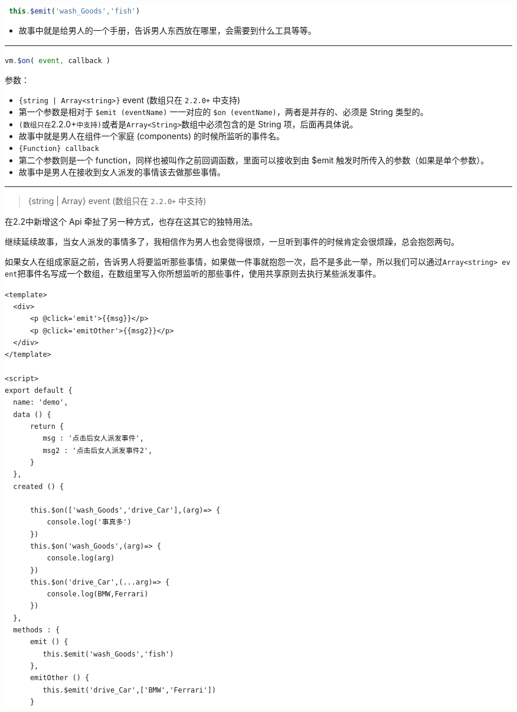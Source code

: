   ```javascript
   this.$emit('wash_Goods','fish')
  ```

  - 故事中就是给男人的一个手册，告诉男人东西放在哪里，会需要到什么工具等等。

------

```javascript
vm.$on( event, callback )
```

参数：

- `{string | Array<string>}` event (数组只在 `2.2.0+` 中支持)
- 第一个参数是相对于 `$emit (eventName)` 一一对应的 `$on (eventName)`，两者是并存的、必须是 String 类型的。
- `(数组只在`2.2.0+`中支持)`或者是`Array<String>`数组中必须包含的是 String 项，后面再具体说。
- 故事中就是男人在组件一个家庭 (components) 的时候所监听的事件名。
- `{Function} callback`
- 第二个参数则是一个 function，同样也被叫作之前回调函数，里面可以接收到由 $emit 触发时所传入的参数（如果是单个参数）。
- 故事中是男人在接收到女人派发的事情该去做那些事情。

------

> {string | Array} event (数组只在 `2.2.0+` 中支持)

在2.2中新增这个 Api 牵扯了另一种方式，也存在这其它的独特用法。

继续延续故事，当女人派发的事情多了，我相信作为男人也会觉得很烦，一旦听到事件的时候肯定会很烦躁，总会抱怨两句。

如果女人在组成家庭之前，告诉男人将要监听那些事情，如果做一件事就抱怨一次，启不是多此一举，所以我们可以通过`Array<string> event`把事件名写成一个数组，在数组里写入你所想监听的那些事件，使用共享原则去执行某些派发事件。

```vue
<template>
  <div>
      <p @click='emit'>{{msg}}</p>
      <p @click='emitOther'>{{msg2}}</p>
  </div>
</template>

<script>
export default {
  name: 'demo',
  data () {
      return {
         msg : '点击后女人派发事件',
         msg2 : '点击后女人派发事件2',
      }
  },
  created () {

      this.$on(['wash_Goods','drive_Car'],(arg)=> {
          console.log('事真多')
      })
      this.$on('wash_Goods',(arg)=> {
          console.log(arg)
      })
      this.$on('drive_Car',(...arg)=> {
          console.log(BMW,Ferrari)
      })
  },
  methods : {
      emit () {
         this.$emit('wash_Goods','fish')
      },
      emitOther () {
         this.$emit('drive_Car',['BMW','Ferrari'])
      }
```